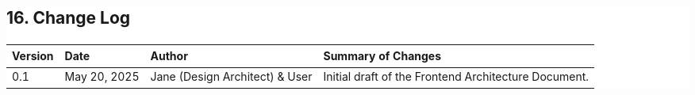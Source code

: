 ## 16\. Change Log

| Version | Date         | Author                         | Summary of Changes                                   |
| :------ | :----------- | :----------------------------- | :--------------------------------------------------- |
| 0.1     | May 20, 2025 | Jane (Design Architect) & User | Initial draft of the Frontend Architecture Document. |
